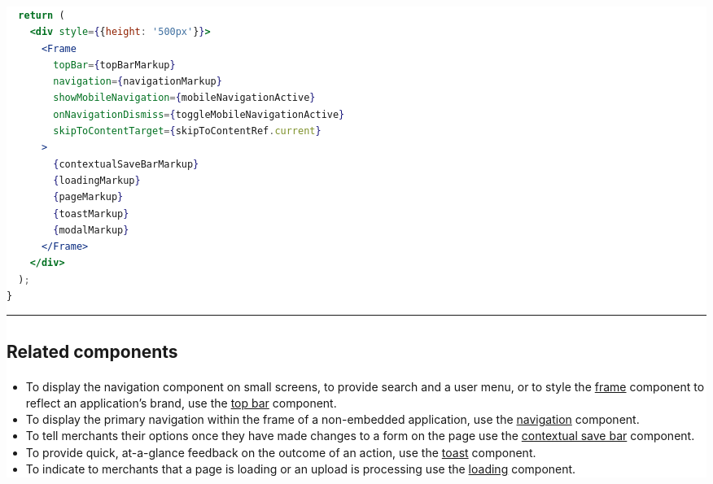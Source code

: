 ```jsx
  return (
    <div style={{height: '500px'}}>
      <Frame
        topBar={topBarMarkup}
        navigation={navigationMarkup}
        showMobileNavigation={mobileNavigationActive}
        onNavigationDismiss={toggleMobileNavigationActive}
        skipToContentTarget={skipToContentRef.current}
      >
        {contextualSaveBarMarkup}
        {loadingMarkup}
        {pageMarkup}
        {toastMarkup}
        {modalMarkup}
      </Frame>
    </div>
  );
}
```

---

## Related components

- To display the navigation component on small screens, to provide search and a user menu, or to style the [frame](https://polaris.shopify.com/components/structure/frame) component to reflect an application’s brand, use the [top bar](https://polaris.shopify.com/components/structure/top-bar) component.
- To display the primary navigation within the frame of a non-embedded application, use the [navigation](https://polaris.shopify.com/components/structure/navigation) component.
- To tell merchants their options once they have made changes to a form on the page use the [contextual save bar](https://polaris.shopify.com/components/forms/contextual-save-bar) component.
- To provide quick, at-a-glance feedback on the outcome of an action, use the [toast](https://polaris.shopify.com/components/feedback-indicators/toast) component.
- To indicate to merchants that a page is loading or an upload is processing use the [loading](https://polaris.shopify.com/components/feedback-indicators/loading) component.
